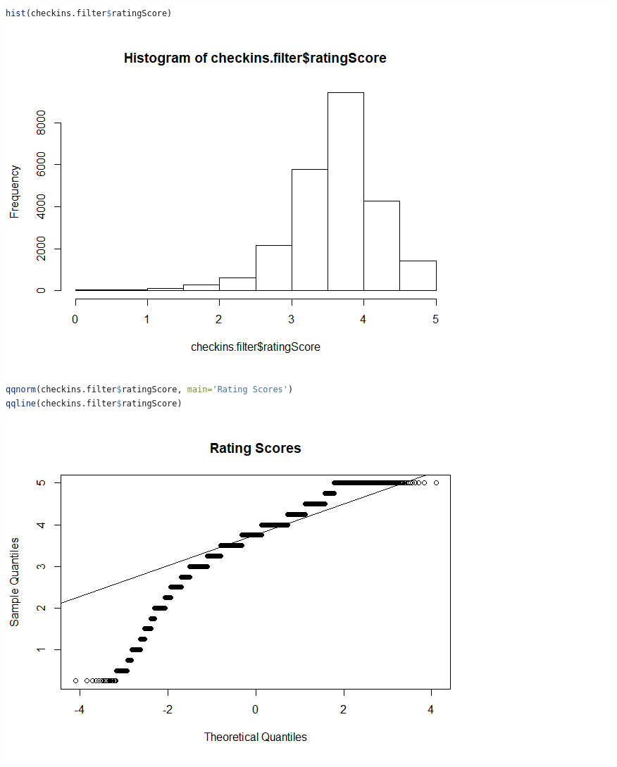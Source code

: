 ```r
hist(checkins.filter$ratingScore)
```

![](BeerRatingsAnalysis_files/figure-html/unnamed-chunk-3-1.png)

```r
qqnorm(checkins.filter$ratingScore, main='Rating Scores')
qqline(checkins.filter$ratingScore)
```

![](BeerRatingsAnalysis_files/figure-html/unnamed-chunk-3-2.png)

